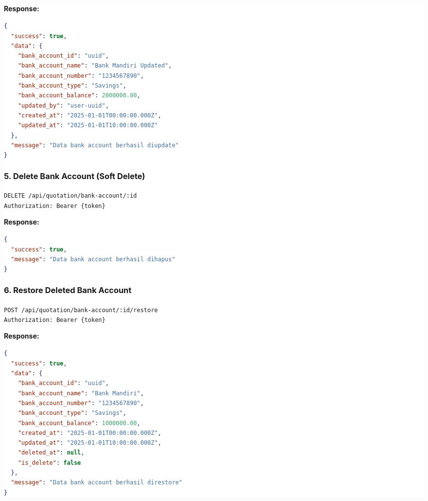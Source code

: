 **Response:**
```json
{
  "success": true,
  "data": {
    "bank_account_id": "uuid",
    "bank_account_name": "Bank Mandiri Updated",
    "bank_account_number": "1234567890",
    "bank_account_type": "Savings",
    "bank_account_balance": 2000000.00,
    "updated_by": "user-uuid",
    "created_at": "2025-01-01T00:00:00.000Z",
    "updated_at": "2025-01-01T10:00:00.000Z"
  },
  "message": "Data bank account berhasil diupdate"
}
```

### 5. Delete Bank Account (Soft Delete)
```http
DELETE /api/quotation/bank-account/:id
Authorization: Bearer {token}
```

**Response:**
```json
{
  "success": true,
  "message": "Data bank account berhasil dihapus"
}
```

### 6. Restore Deleted Bank Account
```http
POST /api/quotation/bank-account/:id/restore
Authorization: Bearer {token}
```

**Response:**
```json
{
  "success": true,
  "data": {
    "bank_account_id": "uuid",
    "bank_account_name": "Bank Mandiri",
    "bank_account_number": "1234567890",
    "bank_account_type": "Savings",
    "bank_account_balance": 1000000.00,
    "created_at": "2025-01-01T00:00:00.000Z",
    "updated_at": "2025-01-01T10:00:00.000Z",
    "deleted_at": null,
    "is_delete": false
  },
  "message": "Data bank account berhasil direstore"
}
```
